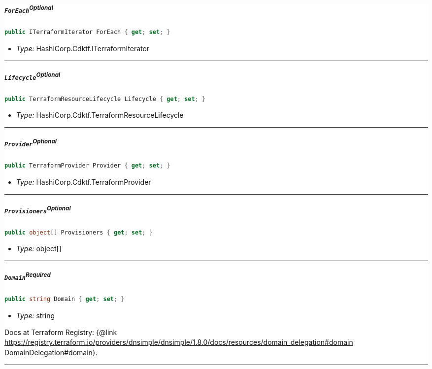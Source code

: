 
##### `ForEach`<sup>Optional</sup> <a name="ForEach" id="@cdktf/provider-dnsimple.domainDelegation.DomainDelegationConfig.property.forEach"></a>

```csharp
public ITerraformIterator ForEach { get; set; }
```

- *Type:* HashiCorp.Cdktf.ITerraformIterator

---

##### `Lifecycle`<sup>Optional</sup> <a name="Lifecycle" id="@cdktf/provider-dnsimple.domainDelegation.DomainDelegationConfig.property.lifecycle"></a>

```csharp
public TerraformResourceLifecycle Lifecycle { get; set; }
```

- *Type:* HashiCorp.Cdktf.TerraformResourceLifecycle

---

##### `Provider`<sup>Optional</sup> <a name="Provider" id="@cdktf/provider-dnsimple.domainDelegation.DomainDelegationConfig.property.provider"></a>

```csharp
public TerraformProvider Provider { get; set; }
```

- *Type:* HashiCorp.Cdktf.TerraformProvider

---

##### `Provisioners`<sup>Optional</sup> <a name="Provisioners" id="@cdktf/provider-dnsimple.domainDelegation.DomainDelegationConfig.property.provisioners"></a>

```csharp
public object[] Provisioners { get; set; }
```

- *Type:* object[]

---

##### `Domain`<sup>Required</sup> <a name="Domain" id="@cdktf/provider-dnsimple.domainDelegation.DomainDelegationConfig.property.domain"></a>

```csharp
public string Domain { get; set; }
```

- *Type:* string

Docs at Terraform Registry: {@link https://registry.terraform.io/providers/dnsimple/dnsimple/1.8.0/docs/resources/domain_delegation#domain DomainDelegation#domain}.

---